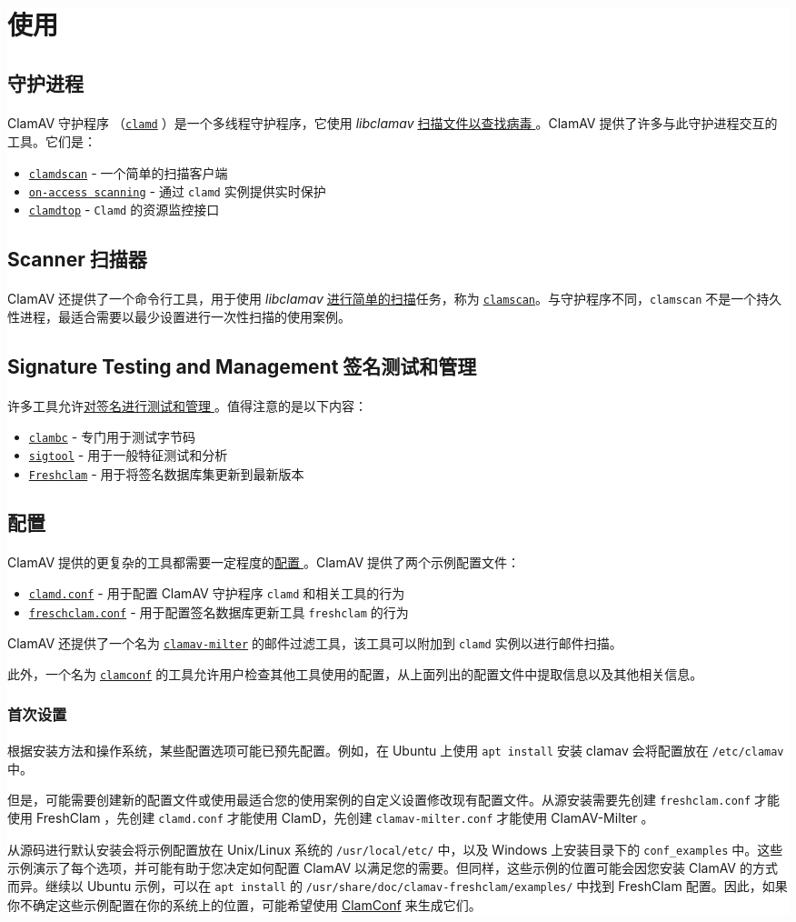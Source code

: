# 使用

## 守护进程

ClamAV 守护程序 （[`clamd`](https://docs.clamav.net/manual/Usage/Scanning.html#clamd) ）是一个多线程守护程序，它使用 *libclamav* [ 扫描文件以查找病毒 ](https://docs.clamav.net/manual/Usage/Scanning.html)。ClamAV 提供了许多与此守护进程交互的工具。它们是：

- [`clamdscan`](https://docs.clamav.net/manual/Usage/Scanning.html#clamdscan) - 一个简单的扫描客户端
- [`on-access scanning`](https://docs.clamav.net/manual/Usage/Scanning.html#On-access-scanning) - 通过 `clamd` 实例提供实时保护
- [`clamdtop`](https://docs.clamav.net/manual/Usage/Scanning.html#clamdtop) - `Clamd` 的资源监控接口

## Scanner 扫描器

ClamAV 还提供了一个命令行工具，用于使用 *libclamav* [ 进行简单的扫描](https://docs.clamav.net/manual/Usage/Scanning.html)任务，称为 [`clamscan`](https://docs.clamav.net/manual/Usage/Scanning.html#clamscan)。与守护程序不同，`clamscan` 不是一个持久性进程，最适合需要以最少设置进行一次性扫描的使用案例。

## Signature Testing and Management 签名测试和管理

许多工具允许[对签名进行测试和管理 ](https://docs.clamav.net/manual/Usage/SignatureManagement.html)。值得注意的是以下内容：

- [`clambc`](https://docs.clamav.net/manual/Usage/SignatureManagement.html#clambc) - 专门用于测试字节码
- [`sigtool`](https://docs.clamav.net/manual/Usage/SignatureManagement.html#sigtool) - 用于一般特征测试和分析
- [`Freshclam`](https://docs.clamav.net/manual/Usage/SignatureManagement.html#freshclam) - 用于将签名数据库集更新到最新版本

## 配置

ClamAV 提供的更复杂的工具都需要一定程度的[配置 ](https://docs.clamav.net/manual/Usage/Configuration.html)。ClamAV 提供了两个示例配置文件：

- [`clamd.conf`](https://docs.clamav.net/manual/Usage/Configuration.html#clamdconf) - 用于配置 ClamAV 守护程序 `clamd` 和相关工具的行为
- [`freschclam.conf`](https://docs.clamav.net/manual/Usage/Configuration.html#freshclamconf) - 用于配置签名数据库更新工具 `freshclam` 的行为

ClamAV 还提供了一个名为 [`clamav-milter`](https://docs.clamav.net/manual/Usage/Configuration.html#clamav-milterconf) 的邮件过滤工具，该工具可以附加到 `clamd` 实例以进行邮件扫描。

此外，一个名为 [`clamconf`](https://docs.clamav.net/manual/Usage/Configuration.html#clamconf) 的工具允许用户检查其他工具使用的配置，从上面列出的配置文件中提取信息以及其他相关信息。

### 首次设置

根据安装方法和操作系统，某些配置选项可能已预先配置。例如，在 Ubuntu 上使用 `apt install` 安装 clamav 会将配置放在 `/etc/clamav` 中。

但是，可能需要创建新的配置文件或使用最适合您的使用案例的自定义设置修改现有配置文件。从源安装需要先创建 `freshclam.conf` 才能使用 FreshClam ，先创建 `clamd.conf` 才能使用 ClamD，先创建 `clamav-milter.conf` 才能使用 ClamAV-Milter 。

从源码进行默认安装会将示例配置放在 Unix/Linux 系统的 `/usr/local/etc/` 中，以及 Windows 上安装目录下的 `conf_examples` 中。这些示例演示了每个选项，并可能有助于您决定如何配置 ClamAV 以满足您的需要。但同样，这些示例的位置可能会因您安装 ClamAV 的方式而异。继续以 Ubuntu 示例，可以在 `apt install` 的 `/usr/share/doc/clamav-freshclam/examples/` 中找到 FreshClam 配置。因此，如果你不确定这些示例配置在你的系统上的位置，可能希望使用 [ClamConf](https://docs.clamav.net/manual/Usage/Configuration.html#clamconf) 来生成它们。
